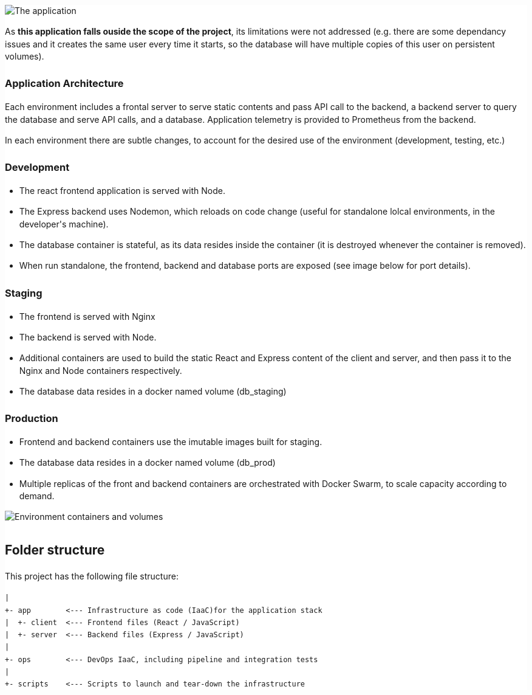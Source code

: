 ![The application](https://github.com/ptavaressilva/MERN_app_CI-CD_pipeline/blob/master/img/app_page.png?raw=true)

As **this application falls ouside the scope of the project**, its limitations were not addressed (e.g. there are some dependancy issues and it creates the same user every time it starts, so the database will have multiple copies of this user on persistent volumes).

### Application Architecture

Each environment includes a frontal server to serve static contents and pass API call to the backend, a backend server to query the database and serve API calls, and a database. Application telemetry is provided to Prometheus from the backend.

In each environment there are subtle changes, to account for the desired use of the environment (development, testing, etc.)

### Development

- The react frontend application is served with Node.

- The Express backend uses Nodemon, which reloads on code change (useful for standalone lolcal environments, in the developer's machine).

- The database container is stateful, as its data resides inside the container (it is destroyed whenever the container is removed).

- When run standalone, the frontend, backend and database ports are exposed (see image below for port details).

### Staging

- The frontend is served with Nginx

- The backend is served with Node.

- Additional containers are used to build the static React and Express content of the client and server, and then pass it to the Nginx and Node containers respectively.

- The database data resides in a docker named volume (db_staging)

### Production

- Frontend and backend containers use the imutable images built for staging.

- The database data resides in a docker named volume (db_prod)

- Multiple replicas of the front and backend containers are orchestrated with Docker Swarm, to scale capacity according to demand.

![Environment containers and volumes](https://github.com/ptavaressilva/MERN_app_CI-CD_pipeline/blob/master/img/environments.png?raw=true)

## Folder structure

This project has the following file structure:

```
|
+- app        <--- Infrastructure as code (IaaC)for the application stack
|  +- client  <--- Frontend files (React / JavaScript)
|  +- server  <--- Backend files (Express / JavaScript)
|
+- ops        <--- DevOps IaaC, including pipeline and integration tests
|
+- scripts    <--- Scripts to launch and tear-down the infrastructure
```
